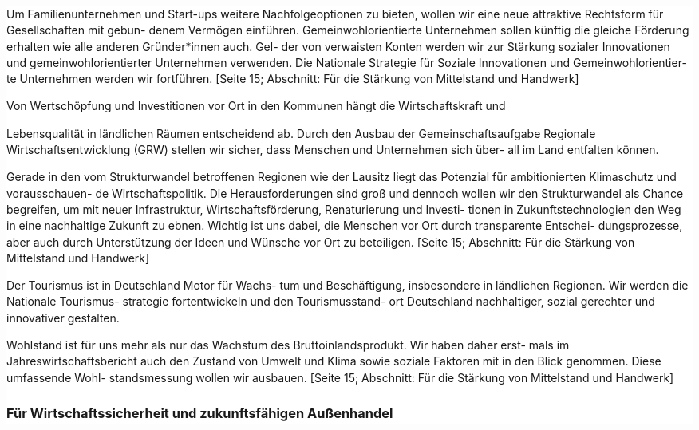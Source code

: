 Um Familienunternehmen und Start-ups weitere
Nachfolgeoptionen zu bieten, wollen wir eine neue
attraktive Rechtsform für Gesellschaften mit gebun-
denem Vermögen einführen. Gemeinwohlorientierte
Unternehmen sollen künftig die gleiche Förderung
erhalten wie alle anderen Gründer*innen auch. Gel-
der von verwaisten Konten werden wir zur Stärkung
sozialer Innovationen und gemeinwohlorientierter
Unternehmen verwenden. Die Nationale Strategie
für Soziale Innovationen und Gemeinwohlorientier-
te Unternehmen werden wir fortführen.
[Seite 15; Abschnitt: Für die Stärkung von Mittelstand und Handwerk]

Von Wertschöpfung und Investitionen vor Ort in
den Kommunen hängt die Wirtschaftskraft und

Lebensqualität in ländlichen Räumen entscheidend
ab. Durch den Ausbau der Gemeinschaftsaufgabe
Regionale Wirtschaftsentwicklung (GRW) stellen wir
sicher, dass Menschen und Unternehmen sich über-
all im Land entfalten können.

Gerade in den vom Strukturwandel betroffenen
Regionen wie der Lausitz liegt das Potenzial für
ambitionierten Klimaschutz und vorausschauen-
de Wirtschaftspolitik. Die Herausforderungen sind
groß und dennoch wollen wir den Strukturwandel
als Chance begreifen, um mit neuer Infrastruktur,
Wirtschaftsförderung, Renaturierung und Investi-
tionen in Zukunftstechnologien den Weg in eine
nachhaltige Zukunft zu ebnen. Wichtig ist uns dabei,
die Menschen vor Ort durch transparente Entschei-
dungsprozesse, aber auch durch Unterstützung der
Ideen und Wünsche vor Ort zu beteiligen.
[Seite 15; Abschnitt: Für die Stärkung von Mittelstand und Handwerk]

Der Tourismus ist in Deutschland Motor für Wachs-
tum und Beschäftigung, insbesondere in ländlichen
Regionen. Wir werden die Nationale Tourismus-
strategie fortentwickeln und den Tourismusstand-
ort Deutschland nachhaltiger, sozial gerechter und
innovativer gestalten.

Wohlstand ist für uns mehr als nur das Wachstum
des Bruttoinlandsprodukt. Wir haben daher erst-
mals im Jahreswirtschaftsbericht auch den Zustand
von Umwelt und Klima sowie soziale Faktoren mit
in den Blick genommen. Diese umfassende Wohl-
standsmessung wollen wir ausbauen.
[Seite 15; Abschnitt: Für die Stärkung von Mittelstand und Handwerk]


### Für Wirtschaftssicherheit und zukunftsfähigen Außenhandel
